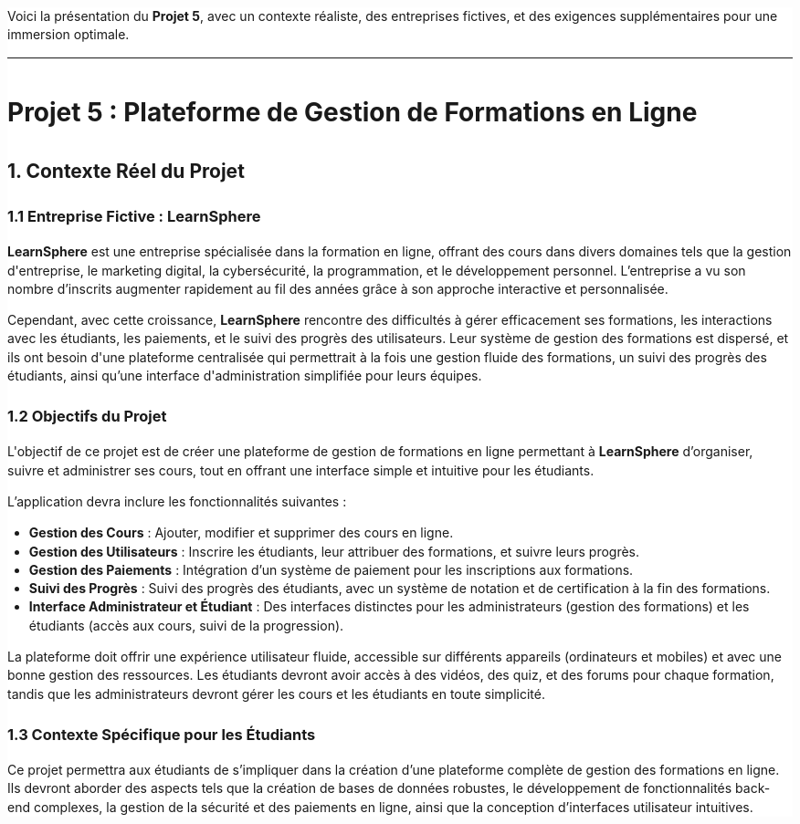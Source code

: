 Voici la présentation du **Projet 5**, avec un contexte réaliste, des entreprises fictives, et des exigences supplémentaires pour une immersion optimale.

---

# **Projet 5 : Plateforme de Gestion de Formations en Ligne**

## 1. Contexte Réel du Projet

### 1.1 Entreprise Fictive : **LearnSphere**

**LearnSphere** est une entreprise spécialisée dans la formation en ligne, offrant des cours dans divers domaines tels que la gestion d'entreprise, le marketing digital, la cybersécurité, la programmation, et le développement personnel. L’entreprise a vu son nombre d’inscrits augmenter rapidement au fil des années grâce à son approche interactive et personnalisée.

Cependant, avec cette croissance, **LearnSphere** rencontre des difficultés à gérer efficacement ses formations, les interactions avec les étudiants, les paiements, et le suivi des progrès des utilisateurs. Leur système de gestion des formations est dispersé, et ils ont besoin d'une plateforme centralisée qui permettrait à la fois une gestion fluide des formations, un suivi des progrès des étudiants, ainsi qu’une interface d'administration simplifiée pour leurs équipes.

### 1.2 Objectifs du Projet

L'objectif de ce projet est de créer une plateforme de gestion de formations en ligne permettant à **LearnSphere** d’organiser, suivre et administrer ses cours, tout en offrant une interface simple et intuitive pour les étudiants.

L’application devra inclure les fonctionnalités suivantes :
- **Gestion des Cours** : Ajouter, modifier et supprimer des cours en ligne.
- **Gestion des Utilisateurs** : Inscrire les étudiants, leur attribuer des formations, et suivre leurs progrès.
- **Gestion des Paiements** : Intégration d’un système de paiement pour les inscriptions aux formations.
- **Suivi des Progrès** : Suivi des progrès des étudiants, avec un système de notation et de certification à la fin des formations.
- **Interface Administrateur et Étudiant** : Des interfaces distinctes pour les administrateurs (gestion des formations) et les étudiants (accès aux cours, suivi de la progression).

La plateforme doit offrir une expérience utilisateur fluide, accessible sur différents appareils (ordinateurs et mobiles) et avec une bonne gestion des ressources. Les étudiants devront avoir accès à des vidéos, des quiz, et des forums pour chaque formation, tandis que les administrateurs devront gérer les cours et les étudiants en toute simplicité.

### 1.3 Contexte Spécifique pour les Étudiants

Ce projet permettra aux étudiants de s’impliquer dans la création d’une plateforme complète de gestion des formations en ligne. Ils devront aborder des aspects tels que la création de bases de données robustes, le développement de fonctionnalités back-end complexes, la gestion de la sécurité et des paiements en ligne, ainsi que la conception d’interfaces utilisateur intuitives.
